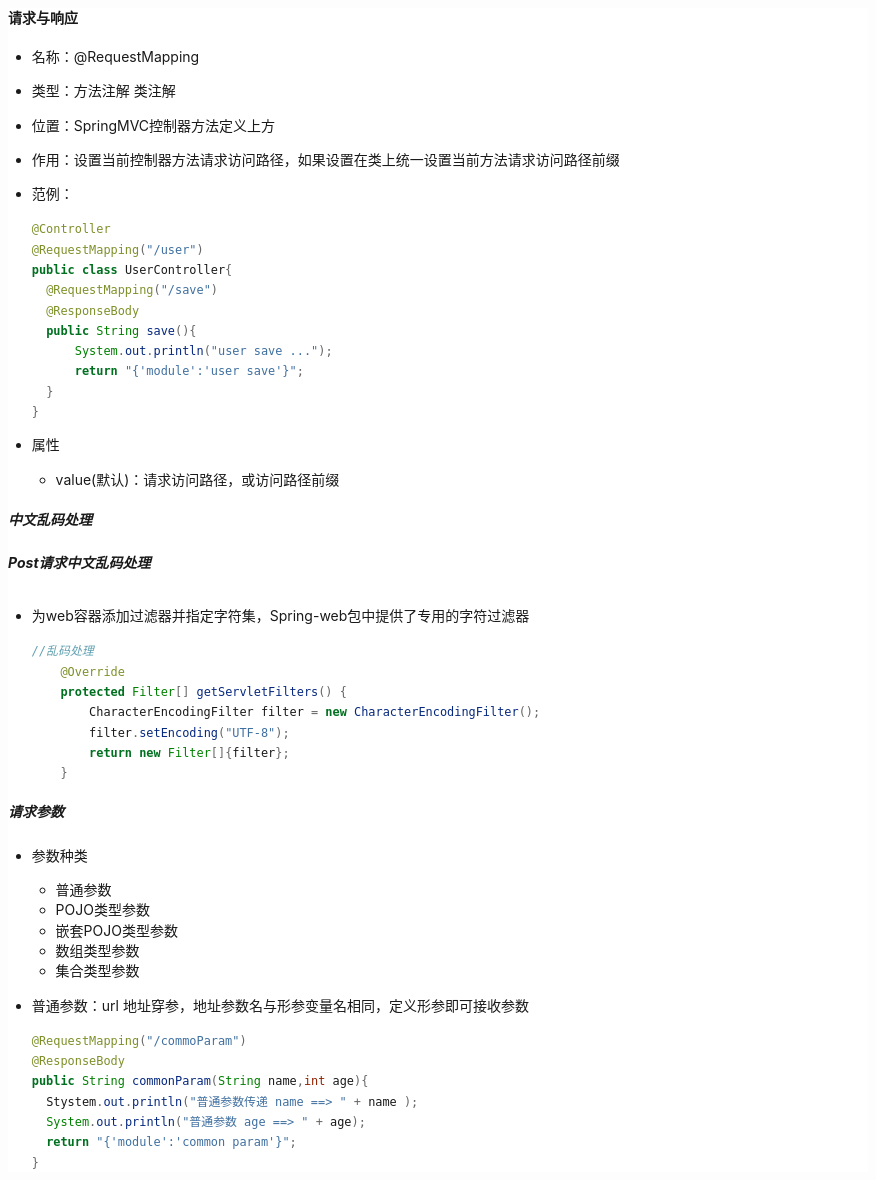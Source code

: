 #### 请求与响应

- 名称：@RequestMapping

- 类型：方法注解 类注解

- 位置：SpringMVC控制器方法定义上方

- 作用：设置当前控制器方法请求访问路径，如果设置在类上统一设置当前方法请求访问路径前缀

- 范例：

  ```java
  @Controller
  @RequestMapping("/user")
  public class UserController{
    @RequestMapping("/save")
    @ResponseBody
    public String save(){
    	System.out.println("user save ...");
    	return "{'module':'user save'}";
    }
  }
  ```

- 属性

  - value(默认)：请求访问路径，或访问路径前缀

##### 中文乱码处理

###### **Post请求中文乱码处理**

- 为web容器添加过滤器并指定字符集，Spring-web包中提供了专用的字符过滤器

  ```java
  //乱码处理
      @Override
      protected Filter[] getServletFilters() {
          CharacterEncodingFilter filter = new CharacterEncodingFilter();
          filter.setEncoding("UTF-8");
          return new Filter[]{filter};
      }
  ```

##### 请求参数

- 参数种类

  - 普通参数
  - POJO类型参数
  - 嵌套POJO类型参数
  - 数组类型参数
  - 集合类型参数

- 普通参数：url 地址穿参，地址参数名与形参变量名相同，定义形参即可接收参数

  ```java
  @RequestMapping("/commoParam")
  @ResponseBody
  public String commonParam(String name,int age){
    Stystem.out.println("普通参数传递 name ==> " + name );
    System.out.println("普通参数 age ==> " + age);
    return "{'module':'common param'}";
  }
  ```
